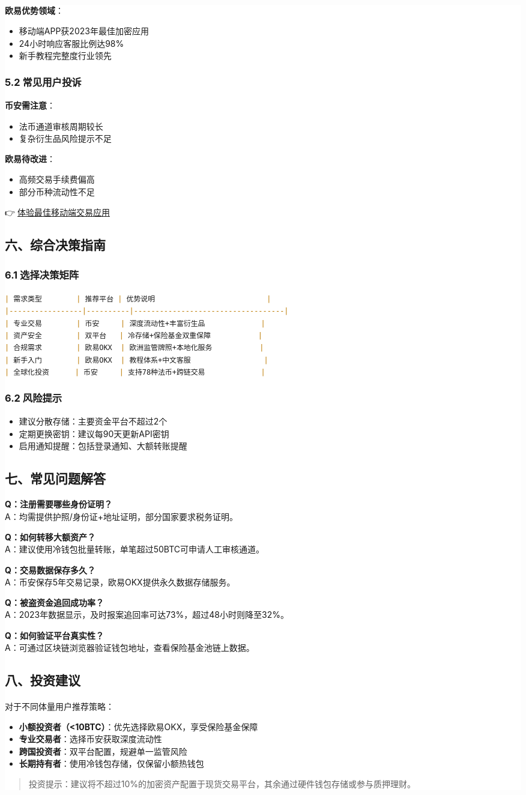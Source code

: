 **欧易优势领域**：
- 移动端APP获2023年最佳加密应用
- 24小时响应客服比例达98%
- 新手教程完整度行业领先

### 5.2 常见用户投诉
**币安需注意**：
- 法币通道审核周期较长
- 复杂衍生品风险提示不足

**欧易待改进**：
- 高频交易手续费偏高
- 部分币种流动性不足

👉 [体验最佳移动端交易应用](https://bit.ly/okx_welcome)

## 六、综合决策指南

### 6.1 选择决策矩阵
```markdown
| 需求类型        | 推荐平台 | 优势说明                          |
|-----------------|----------|-----------------------------------|
| 专业交易        | 币安     | 深度流动性+丰富衍生品             |
| 资产安全        | 双平台   | 冷存储+保险基金双重保障           |
| 合规需求        | 欧易OKX  | 欧洲监管牌照+本地化服务           |
| 新手入门        | 欧易OKX  | 教程体系+中文客服                 |
| 全球化投资      | 币安     | 支持78种法币+跨链交易             |
```

### 6.2 风险提示
- 建议分散存储：主要资金平台不超过2个
- 定期更换密钥：建议每90天更新API密钥
- 启用通知提醒：包括登录通知、大额转账提醒

## 七、常见问题解答

**Q：注册需要哪些身份证明？**  
A：均需提供护照/身份证+地址证明，部分国家要求税务证明。

**Q：如何转移大额资产？**  
A：建议使用冷钱包批量转账，单笔超过50BTC可申请人工审核通道。

**Q：交易数据保存多久？**  
A：币安保存5年交易记录，欧易OKX提供永久数据存储服务。

**Q：被盗资金追回成功率？**  
A：2023年数据显示，及时报案追回率可达73%，超过48小时则降至32%。

**Q：如何验证平台真实性？**  
A：可通过区块链浏览器验证钱包地址，查看保险基金池链上数据。

## 八、投资建议

对于不同体量用户推荐策略：
- **小额投资者（<10BTC）**：优先选择欧易OKX，享受保险基金保障
- **专业交易者**：选择币安获取深度流动性
- **跨国投资者**：双平台配置，规避单一监管风险
- **长期持有者**：使用冷钱包存储，仅保留小额热钱包

> 投资提示：建议将不超过10%的加密资产配置于现货交易平台，其余通过硬件钱包存储或参与质押理财。